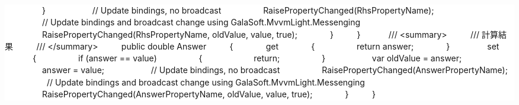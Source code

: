 &nbsp;&nbsp;&nbsp;&nbsp;&nbsp;&nbsp;&nbsp;&nbsp;&nbsp;&nbsp;&nbsp;&nbsp;&nbsp;&nbsp;&nbsp;&nbsp;}&nbsp;
&nbsp;
&nbsp;&nbsp;&nbsp;&nbsp;&nbsp;&nbsp;&nbsp;&nbsp;&nbsp;&nbsp;&nbsp;&nbsp;&nbsp;&nbsp;&nbsp;&nbsp;<span class="cs__com">//&nbsp;Update&nbsp;bindings,&nbsp;no&nbsp;broadcast</span>&nbsp;
&nbsp;&nbsp;&nbsp;&nbsp;&nbsp;&nbsp;&nbsp;&nbsp;&nbsp;&nbsp;&nbsp;&nbsp;&nbsp;&nbsp;&nbsp;&nbsp;RaisePropertyChanged(RhsPropertyName);&nbsp;
&nbsp;
&nbsp;&nbsp;&nbsp;&nbsp;&nbsp;&nbsp;&nbsp;&nbsp;&nbsp;&nbsp;&nbsp;&nbsp;&nbsp;&nbsp;&nbsp;&nbsp;<span class="cs__com">//&nbsp;Update&nbsp;bindings&nbsp;and&nbsp;broadcast&nbsp;change&nbsp;using&nbsp;GalaSoft.MvvmLight.Messenging</span>&nbsp;
&nbsp;&nbsp;&nbsp;&nbsp;&nbsp;&nbsp;&nbsp;&nbsp;&nbsp;&nbsp;&nbsp;&nbsp;&nbsp;&nbsp;&nbsp;&nbsp;RaisePropertyChanged(RhsPropertyName,&nbsp;oldValue,&nbsp;<span class="cs__keyword">value</span>,&nbsp;<span class="cs__keyword">true</span>);&nbsp;
&nbsp;&nbsp;&nbsp;&nbsp;&nbsp;&nbsp;&nbsp;&nbsp;&nbsp;&nbsp;&nbsp;&nbsp;}&nbsp;
&nbsp;&nbsp;&nbsp;&nbsp;&nbsp;&nbsp;&nbsp;&nbsp;}&nbsp;
&nbsp;
&nbsp;&nbsp;&nbsp;&nbsp;&nbsp;&nbsp;&nbsp;&nbsp;<span class="cs__com">///&nbsp;&lt;summary&gt;</span>&nbsp;
&nbsp;&nbsp;&nbsp;&nbsp;&nbsp;&nbsp;&nbsp;&nbsp;<span class="cs__com">///&nbsp;計算結果</span>&nbsp;
&nbsp;&nbsp;&nbsp;&nbsp;&nbsp;&nbsp;&nbsp;&nbsp;<span class="cs__com">///&nbsp;&lt;/summary&gt;</span>&nbsp;
&nbsp;&nbsp;&nbsp;&nbsp;&nbsp;&nbsp;&nbsp;&nbsp;<span class="cs__keyword">public</span>&nbsp;<span class="cs__keyword">double</span>&nbsp;Answer&nbsp;
&nbsp;&nbsp;&nbsp;&nbsp;&nbsp;&nbsp;&nbsp;&nbsp;{&nbsp;
&nbsp;&nbsp;&nbsp;&nbsp;&nbsp;&nbsp;&nbsp;&nbsp;&nbsp;&nbsp;&nbsp;&nbsp;<span class="cs__keyword">get</span>&nbsp;
&nbsp;&nbsp;&nbsp;&nbsp;&nbsp;&nbsp;&nbsp;&nbsp;&nbsp;&nbsp;&nbsp;&nbsp;{&nbsp;
&nbsp;&nbsp;&nbsp;&nbsp;&nbsp;&nbsp;&nbsp;&nbsp;&nbsp;&nbsp;&nbsp;&nbsp;&nbsp;&nbsp;&nbsp;&nbsp;<span class="cs__keyword">return</span>&nbsp;answer;&nbsp;
&nbsp;&nbsp;&nbsp;&nbsp;&nbsp;&nbsp;&nbsp;&nbsp;&nbsp;&nbsp;&nbsp;&nbsp;}&nbsp;
&nbsp;
&nbsp;&nbsp;&nbsp;&nbsp;&nbsp;&nbsp;&nbsp;&nbsp;&nbsp;&nbsp;&nbsp;&nbsp;<span class="cs__keyword">set</span>&nbsp;
&nbsp;&nbsp;&nbsp;&nbsp;&nbsp;&nbsp;&nbsp;&nbsp;&nbsp;&nbsp;&nbsp;&nbsp;{&nbsp;
&nbsp;&nbsp;&nbsp;&nbsp;&nbsp;&nbsp;&nbsp;&nbsp;&nbsp;&nbsp;&nbsp;&nbsp;&nbsp;&nbsp;&nbsp;&nbsp;<span class="cs__keyword">if</span>&nbsp;(answer&nbsp;==&nbsp;<span class="cs__keyword">value</span>)&nbsp;
&nbsp;&nbsp;&nbsp;&nbsp;&nbsp;&nbsp;&nbsp;&nbsp;&nbsp;&nbsp;&nbsp;&nbsp;&nbsp;&nbsp;&nbsp;&nbsp;{&nbsp;
&nbsp;&nbsp;&nbsp;&nbsp;&nbsp;&nbsp;&nbsp;&nbsp;&nbsp;&nbsp;&nbsp;&nbsp;&nbsp;&nbsp;&nbsp;&nbsp;&nbsp;&nbsp;&nbsp;&nbsp;<span class="cs__keyword">return</span>;&nbsp;
&nbsp;&nbsp;&nbsp;&nbsp;&nbsp;&nbsp;&nbsp;&nbsp;&nbsp;&nbsp;&nbsp;&nbsp;&nbsp;&nbsp;&nbsp;&nbsp;}&nbsp;
&nbsp;
&nbsp;&nbsp;&nbsp;&nbsp;&nbsp;&nbsp;&nbsp;&nbsp;&nbsp;&nbsp;&nbsp;&nbsp;&nbsp;&nbsp;&nbsp;&nbsp;var&nbsp;oldValue&nbsp;=&nbsp;answer;&nbsp;
&nbsp;&nbsp;&nbsp;&nbsp;&nbsp;&nbsp;&nbsp;&nbsp;&nbsp;&nbsp;&nbsp;&nbsp;&nbsp;&nbsp;&nbsp;&nbsp;answer&nbsp;=&nbsp;<span class="cs__keyword">value</span>;&nbsp;
&nbsp;
&nbsp;&nbsp;&nbsp;&nbsp;&nbsp;&nbsp;&nbsp;&nbsp;&nbsp;&nbsp;&nbsp;&nbsp;&nbsp;&nbsp;&nbsp;&nbsp;<span class="cs__com">//&nbsp;Update&nbsp;bindings,&nbsp;no&nbsp;broadcast</span>&nbsp;
&nbsp;&nbsp;&nbsp;&nbsp;&nbsp;&nbsp;&nbsp;&nbsp;&nbsp;&nbsp;&nbsp;&nbsp;&nbsp;&nbsp;&nbsp;&nbsp;RaisePropertyChanged(AnswerPropertyName);&nbsp;
&nbsp;
&nbsp;&nbsp;&nbsp;&nbsp;&nbsp;&nbsp;&nbsp;&nbsp;&nbsp;&nbsp;&nbsp;&nbsp;&nbsp;&nbsp;&nbsp;&nbsp;<span class="cs__com">//&nbsp;Update&nbsp;bindings&nbsp;and&nbsp;broadcast&nbsp;change&nbsp;using&nbsp;GalaSoft.MvvmLight.Messenging</span>&nbsp;
&nbsp;&nbsp;&nbsp;&nbsp;&nbsp;&nbsp;&nbsp;&nbsp;&nbsp;&nbsp;&nbsp;&nbsp;&nbsp;&nbsp;&nbsp;&nbsp;RaisePropertyChanged(AnswerPropertyName,&nbsp;oldValue,&nbsp;<span class="cs__keyword">value</span>,&nbsp;<span class="cs__keyword">true</span>);&nbsp;
&nbsp;&nbsp;&nbsp;&nbsp;&nbsp;&nbsp;&nbsp;&nbsp;&nbsp;&nbsp;&nbsp;&nbsp;}&nbsp;
&nbsp;&nbsp;&nbsp;&nbsp;&nbsp;&nbsp;&nbsp;&nbsp;}&nbsp;
&nbsp;